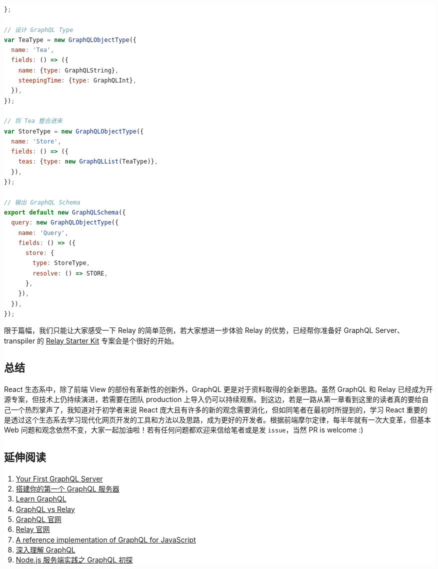 ```javascript
};

// 设计 GraphQL Type
var TeaType = new GraphQLObjectType({
  name: 'Tea',
  fields: () => ({
    name: {type: GraphQLString},
    steepingTime: {type: GraphQLInt},
  }),
});

// 将 Tea 整合进来
var StoreType = new GraphQLObjectType({
  name: 'Store',
  fields: () => ({
    teas: {type: new GraphQLList(TeaType)},
  }),
});

// 输出 GraphQL Schema
export default new GraphQLSchema({
  query: new GraphQLObjectType({
    name: 'Query',
    fields: () => ({
      store: {
        type: StoreType,
        resolve: () => STORE,
      },
    }),
  }),
});
```

限于篇幅，我们只能让大家感受一下 Relay 的简单范例，若大家想进一步体验 Relay 的优势，已经帮你准备好 GraphQL Server、transpiler 的 [Relay Starter Kit](https://github.com/relayjs/relay-starter-kit) 专案会是个很好的开始。

## 总结
React 生态系中，除了前端 View 的部份有革新性的创新外，GraphQL 更是对于资料取得的全新思路。虽然 GraphQL 和 Relay 已经成为开源专案，但技术上仍持续演进，若需要在团队 production 上导入仍可以持续观察。到这边，若是一路从第一章看到这里的读者真的要给自己一个热烈掌声了，我知道对于初学者来说 React 庞大且有许多的新的观念需要消化，但如同笔者在最初时所提到的，学习 React 重要的是透过这个生态系去学习现代化网页开发的工具和方法以及思路，成为更好的开发者。根据前端摩尔定律，每半年就有一次大变革，但基本 Web 问题和观念依然不变，大家一起加油啦！若有任何问题都欢迎来信给笔者或是发 `issue`，当然 PR is welcome :) 

## 延伸阅读
1. [Your First GraphQL Server](https://medium.com/the-graphqlhub/your-first-graphql-server-3c766ab4f0a2#.7e02np1rs)
2. [搭建你的第一个 GraphQL 服务器](http://qianduan.guru/2016/01/03/Your-First-GraphQL-Server/)
3. [Learn GraphQL](https://learngraphql.com/)
4. [GraphQL vs Relay](https://kadira.io/blog/graphql/graphql-vs-relay)
5. [GraphQL 官网](http://graphql.org/)
6. [Relay 官网](https://facebook.github.io/relay/)
7. [A reference implementation of GraphQL for JavaScript](https://github.com/graphql/graphql-js)
8. [深入理解 GraphQL](http://taobaofed.org/blog/2016/03/10/graphql-in-depth/)
9. [Node.js 服务端实践之 GraphQL 初探](http://taobaofed.org/blog/2015/11/26/graphql-basics-server-implementation/)
